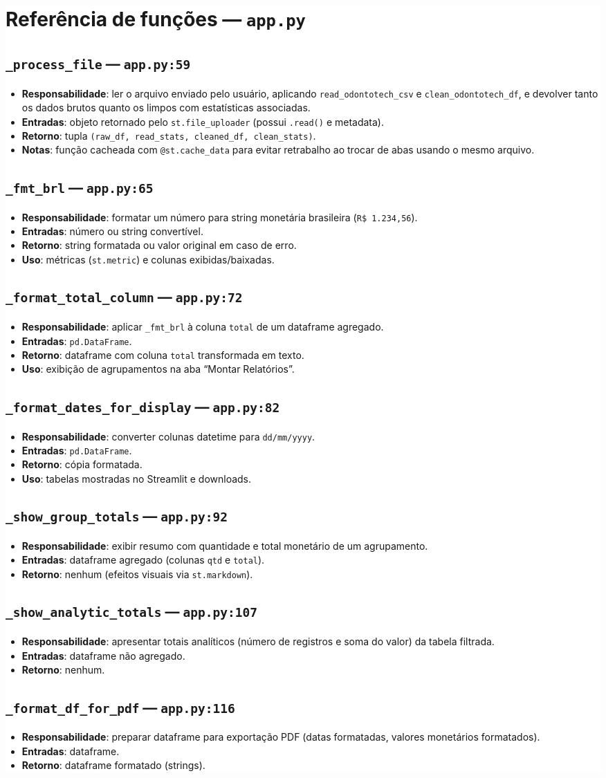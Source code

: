# Referência de funções — `app.py`

## `_process_file` — `app.py:59`
- **Responsabilidade**: ler o arquivo enviado pelo usuário, aplicando `read_odontotech_csv` e `clean_odontotech_df`, e devolver tanto os dados brutos quanto os limpos com estatísticas associadas.
- **Entradas**: objeto retornado pelo `st.file_uploader` (possui `.read()` e metadata).
- **Retorno**: tupla `(raw_df, read_stats, cleaned_df, clean_stats)`.
- **Notas**: função cacheada com `@st.cache_data` para evitar retrabalho ao trocar de abas usando o mesmo arquivo.

## `_fmt_brl` — `app.py:65`
- **Responsabilidade**: formatar um número para string monetária brasileira (`R$ 1.234,56`).
- **Entradas**: número ou string convertível.
- **Retorno**: string formatada ou valor original em caso de erro.
- **Uso**: métricas (`st.metric`) e colunas exibidas/baixadas.

## `_format_total_column` — `app.py:72`
- **Responsabilidade**: aplicar `_fmt_brl` à coluna `total` de um dataframe agregado.
- **Entradas**: `pd.DataFrame`.
- **Retorno**: dataframe com coluna `total` transformada em texto.
- **Uso**: exibição de agrupamentos na aba “Montar Relatórios”.

## `_format_dates_for_display` — `app.py:82`
- **Responsabilidade**: converter colunas datetime para `dd/mm/yyyy`.
- **Entradas**: `pd.DataFrame`.
- **Retorno**: cópia formatada.
- **Uso**: tabelas mostradas no Streamlit e downloads.

## `_show_group_totals` — `app.py:92`
- **Responsabilidade**: exibir resumo com quantidade e total monetário de um agrupamento.
- **Entradas**: dataframe agregado (colunas `qtd` e `total`).
- **Retorno**: nenhum (efeitos visuais via `st.markdown`).

## `_show_analytic_totals` — `app.py:107`
- **Responsabilidade**: apresentar totais analíticos (número de registros e soma do valor) da tabela filtrada.
- **Entradas**: dataframe não agregado.
- **Retorno**: nenhum.

## `_format_df_for_pdf` — `app.py:116`
- **Responsabilidade**: preparar dataframe para exportação PDF (datas formatadas, valores monetários formatados).
- **Entradas**: dataframe.
- **Retorno**: dataframe formatado (strings).
